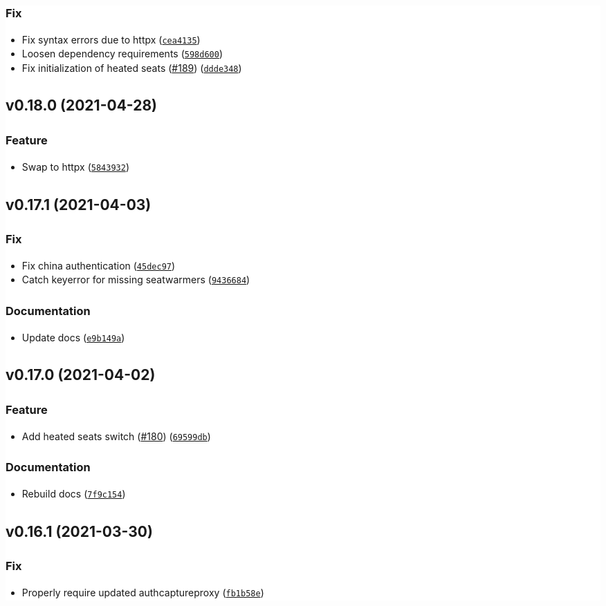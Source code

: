 ### Fix

- Fix syntax errors due to httpx ([`cea4135`](https://github.com/zabuldon/teslajsonpy/commit/cea4135aa913cdfad77fe69871e2d21e7aabc697))
- Loosen dependency requirements ([`598d600`](https://github.com/zabuldon/teslajsonpy/commit/598d60039244292cdb47bfd99f0b388c68264bb6))
- Fix initialization of heated seats ([#189](https://github.com/zabuldon/teslajsonpy/issues/189)) ([`ddde348`](https://github.com/zabuldon/teslajsonpy/commit/ddde34855635954c46269286178d8f2edfce8c19))

## v0.18.0 (2021-04-28)

### Feature

- Swap to httpx ([`5843932`](https://github.com/zabuldon/teslajsonpy/commit/58439327ab9aabf8d17b6abef45511ed3996d798))

## v0.17.1 (2021-04-03)

### Fix

- Fix china authentication ([`45dec97`](https://github.com/zabuldon/teslajsonpy/commit/45dec971b9dbeb3a70acbd96093ca5a4777be821))
- Catch keyerror for missing seatwarmers ([`9436684`](https://github.com/zabuldon/teslajsonpy/commit/9436684214be96aeedc276e859ee70e57d8e560e))

### Documentation

- Update docs ([`e9b149a`](https://github.com/zabuldon/teslajsonpy/commit/e9b149aee97c216e2f3c8cd23200152ca4a61b4f))

## v0.17.0 (2021-04-02)

### Feature

- Add heated seats switch ([#180](https://github.com/zabuldon/teslajsonpy/issues/180)) ([`69599db`](https://github.com/zabuldon/teslajsonpy/commit/69599db08678066bbd78705147399435d9f9e90b))

### Documentation

- Rebuild docs ([`7f9c154`](https://github.com/zabuldon/teslajsonpy/commit/7f9c15433195cea73f46bf903e55575fc4a75b67))

## v0.16.1 (2021-03-30)

### Fix

- Properly require updated authcaptureproxy ([`fb1b58e`](https://github.com/zabuldon/teslajsonpy/commit/fb1b58ed99697cd852b38089c420a3e52829674e))
